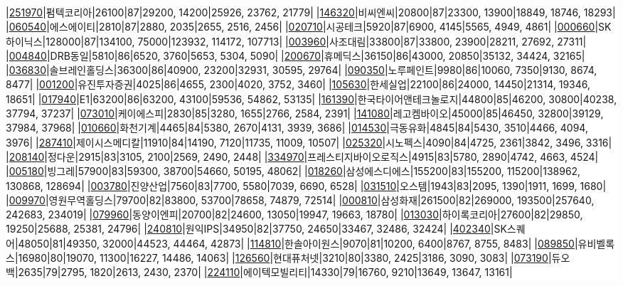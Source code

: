 |[251970](https://finance.daum.net/quotes/A251970)|펌텍코리아|26100|87|29200, 14200|25926, 23762, 21779|
|[146320](https://finance.daum.net/quotes/A146320)|비씨엔씨|20800|87|23300, 13900|18849, 18746, 18293|
|[060540](https://finance.daum.net/quotes/A060540)|에스에이티|2810|87|2880, 2035|2655, 2516, 2456|
|[020710](https://finance.daum.net/quotes/A020710)|시공테크|5920|87|6900, 4145|5565, 4949, 4861|
|[000660](https://finance.daum.net/quotes/A000660)|SK하이닉스|128000|87|134100, 75000|123932, 114172, 107713|
|[003960](https://finance.daum.net/quotes/A003960)|사조대림|33800|87|33800, 23900|28211, 27692, 27311|
|[004840](https://finance.daum.net/quotes/A004840)|DRB동일|5810|86|6520, 3760|5653, 5304, 5090|
|[200670](https://finance.daum.net/quotes/A200670)|휴메딕스|36150|86|43000, 20850|35132, 34424, 32165|
|[036830](https://finance.daum.net/quotes/A036830)|솔브레인홀딩스|36300|86|40900, 23200|32931, 30595, 29764|
|[090350](https://finance.daum.net/quotes/A090350)|노루페인트|9980|86|10060, 7350|9130, 8674, 8477|
|[001200](https://finance.daum.net/quotes/A001200)|유진투자증권|4025|86|4655, 2300|4020, 3752, 3460|
|[105630](https://finance.daum.net/quotes/A105630)|한세실업|22100|86|24000, 14450|21314, 19346, 18651|
|[017940](https://finance.daum.net/quotes/A017940)|E1|63200|86|63200, 43100|59536, 54862, 53135|
|[161390](https://finance.daum.net/quotes/A161390)|한국타이어앤테크놀로지|44800|85|46200, 30800|40238, 37794, 37237|
|[073010](https://finance.daum.net/quotes/A073010)|케이에스피|2830|85|3280, 1655|2766, 2584, 2391|
|[141080](https://finance.daum.net/quotes/A141080)|레고켐바이오|45000|85|46450, 32800|39129, 37984, 37968|
|[010660](https://finance.daum.net/quotes/A010660)|화천기계|4465|84|5380, 2670|4131, 3939, 3686|
|[014530](https://finance.daum.net/quotes/A014530)|극동유화|4845|84|5430, 3510|4466, 4094, 3976|
|[287410](https://finance.daum.net/quotes/A287410)|제이시스메디칼|11910|84|14190, 7120|11735, 11009, 10507|
|[025320](https://finance.daum.net/quotes/A025320)|시노펙스|4090|84|4725, 2361|3842, 3496, 3316|
|[208140](https://finance.daum.net/quotes/A208140)|정다운|2915|83|3105, 2100|2569, 2490, 2448|
|[334970](https://finance.daum.net/quotes/A334970)|프레스티지바이오로직스|4915|83|5780, 2890|4742, 4663, 4524|
|[005180](https://finance.daum.net/quotes/A005180)|빙그레|57900|83|59300, 38700|54660, 50195, 48062|
|[018260](https://finance.daum.net/quotes/A018260)|삼성에스디에스|155200|83|155200, 115200|138962, 130868, 128694|
|[003780](https://finance.daum.net/quotes/A003780)|진양산업|7560|83|7700, 5580|7039, 6690, 6528|
|[031510](https://finance.daum.net/quotes/A031510)|오스템|1943|83|2095, 1390|1911, 1699, 1680|
|[009970](https://finance.daum.net/quotes/A009970)|영원무역홀딩스|79700|82|83800, 53700|78658, 74879, 72514|
|[000810](https://finance.daum.net/quotes/A000810)|삼성화재|261500|82|269000, 193500|257640, 242683, 234019|
|[079960](https://finance.daum.net/quotes/A079960)|동양이엔피|20700|82|24600, 13050|19947, 19663, 18780|
|[013030](https://finance.daum.net/quotes/A013030)|하이록코리아|27600|82|29850, 19250|25688, 25381, 24796|
|[240810](https://finance.daum.net/quotes/A240810)|원익IPS|34950|82|37750, 24650|33467, 32486, 32424|
|[402340](https://finance.daum.net/quotes/A402340)|SK스퀘어|48050|81|49350, 32000|44523, 44464, 42873|
|[114810](https://finance.daum.net/quotes/A114810)|한솔아이원스|9070|81|10200, 6400|8767, 8755, 8483|
|[089850](https://finance.daum.net/quotes/A089850)|유비벨록스|16980|80|19070, 11300|16227, 14486, 14063|
|[126560](https://finance.daum.net/quotes/A126560)|현대퓨처넷|3210|80|3380, 2425|3186, 3090, 3083|
|[073190](https://finance.daum.net/quotes/A073190)|듀오백|2635|79|2795, 1820|2613, 2430, 2370|
|[224110](https://finance.daum.net/quotes/A224110)|에이텍모빌리티|14330|79|16760, 9210|13649, 13647, 13161|